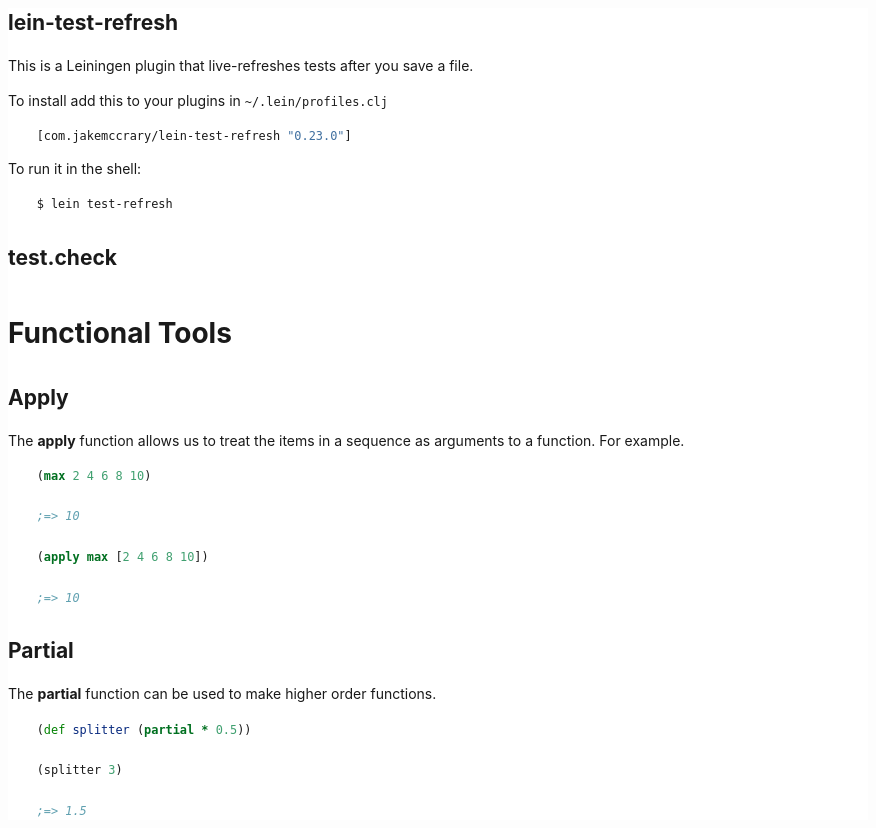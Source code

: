 <a id="org0311f61"></a>

## lein-test-refresh

This is a Leiningen plugin that live-refreshes tests after you save a file.

To install add this to your plugins in `~/.lein/profiles.clj`

```clojure
    [com.jakemccrary/lein-test-refresh "0.23.0"]

```
To run it in the shell:

```shell
    $ lein test-refresh
```

<a id="orga15e66c"></a>

## test.check


<a id="orga0902e5"></a>

# Functional Tools


<a id="org0d95f58"></a>

## Apply

The **apply** function allows us to treat the items in a sequence as arguments to a function.
For example.

```clojure
    (max 2 4 6 8 10)
    
    ;=> 10
    
    (apply max [2 4 6 8 10])
    
    ;=> 10

```

<a id="org5bf3734"></a>

## Partial

The **partial** function can be used to make higher order functions. 

```clojure
    (def splitter (partial * 0.5))
    
    (splitter 3)
    
    ;=> 1.5

```
